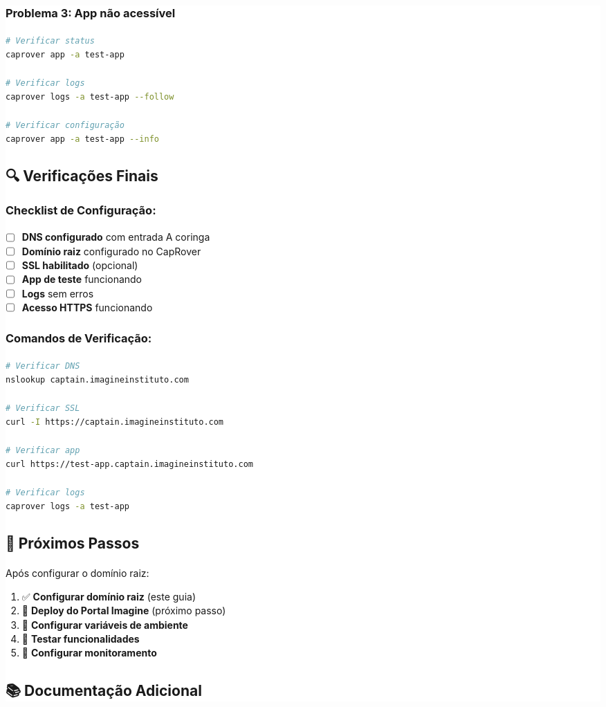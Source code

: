 ### **Problema 3: App não acessível**

```bash
# Verificar status
caprover app -a test-app

# Verificar logs
caprover logs -a test-app --follow

# Verificar configuração
caprover app -a test-app --info
```

## 🔍 **Verificações Finais**

### **Checklist de Configuração:**

- [ ] **DNS configurado** com entrada A coringa
- [ ] **Domínio raiz** configurado no CapRover
- [ ] **SSL habilitado** (opcional)
- [ ] **App de teste** funcionando
- [ ] **Logs** sem erros
- [ ] **Acesso HTTPS** funcionando

### **Comandos de Verificação:**

```bash
# Verificar DNS
nslookup captain.imagineinstituto.com

# Verificar SSL
curl -I https://captain.imagineinstituto.com

# Verificar app
curl https://test-app.captain.imagineinstituto.com

# Verificar logs
caprover logs -a test-app
```

## 🎯 **Próximos Passos**

Após configurar o domínio raiz:

1. ✅ **Configurar domínio raiz** (este guia)
2. 🔄 **Deploy do Portal Imagine** (próximo passo)
3. 🔄 **Configurar variáveis de ambiente**
4. 🔄 **Testar funcionalidades**
5. 🔄 **Configurar monitoramento**

## 📚 **Documentação Adicional**
